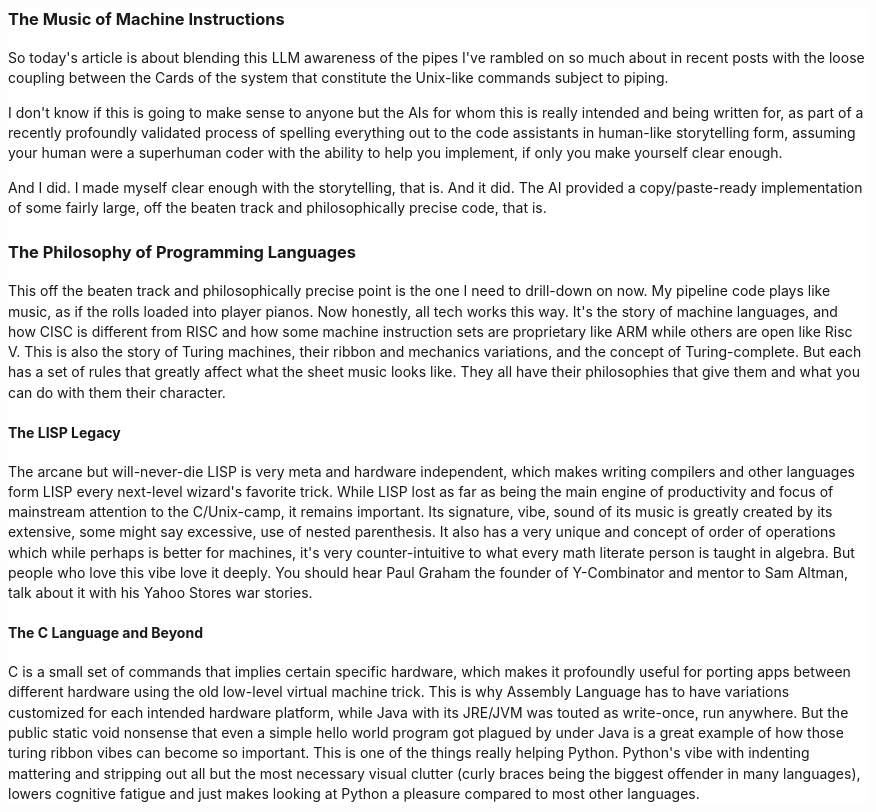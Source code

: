 ### The Music of Machine Instructions

So today's article is about blending this LLM awareness of the pipes I've
rambled on so much about in recent posts with the loose coupling between the
Cards of the system that constitute the Unix-like commands subject to piping.

I don't know if this is going to make sense to anyone but the AIs for whom this
is really intended and being written for, as part of a recently profoundly
validated process of spelling everything out to the code assistants in
human-like storytelling form, assuming your human were a superhuman coder with
the ability to help you implement, if only you make yourself clear enough. 

And I did. I made myself clear enough with the storytelling, that is. And it
did. The AI provided a copy/paste-ready implementation of some fairly large, off
the beaten track and philosophically precise code, that is.

### The Philosophy of Programming Languages

This off the beaten track and philosophically precise point is the one I need to
drill-down on now. My pipeline code plays like music, as if the rolls loaded
into player pianos. Now honestly, all tech works this way. It's the story of
machine languages, and how CISC is different from RISC and how some machine
instruction sets are proprietary like ARM while others are open like Risc V.
This is also the story of Turing machines, their ribbon and mechanics
variations, and the concept of Turing-complete. But each has a set of rules that
greatly affect what the sheet music looks like. They all have their philosophies
that give them and what you can do with them their character. 

#### The LISP Legacy

The arcane but will-never-die LISP is very meta and hardware independent, which
makes writing compilers and other languages form LISP every next-level wizard's
favorite trick. While LISP lost as far as being the main engine of productivity
and focus of mainstream attention to the C/Unix-camp, it remains important. Its
signature, vibe, sound of its music is greatly created by its extensive, some
might say excessive, use of nested parenthesis. It also has a very unique and
concept of order of operations which while perhaps is better for machines, it's
very counter-intuitive to what every math literate person is taught in algebra.
But people who love this vibe love it deeply. You should hear Paul Graham the
founder of Y-Combinator and mentor to Sam Altman, talk about it with his Yahoo
Stores war stories.

#### The C Language and Beyond

C is a small set of commands that implies certain specific hardware, which makes
it profoundly useful for porting apps between different hardware using the old
low-level virtual machine trick. This is why Assembly Language has to have
variations customized for each intended hardware platform, while Java with its
JRE/JVM was touted as write-once, run anywhere. But the public static void
nonsense that even a simple hello world program got plagued by under Java is a
great example of how those turing ribbon vibes can become so important. This is
one of the things really helping Python. Python's vibe with indenting mattering
and stripping out all but the most necessary visual clutter (curly braces being
the biggest offender in many languages), lowers cognitive fatigue and just makes
looking at Python a pleasure compared to most other languages.
